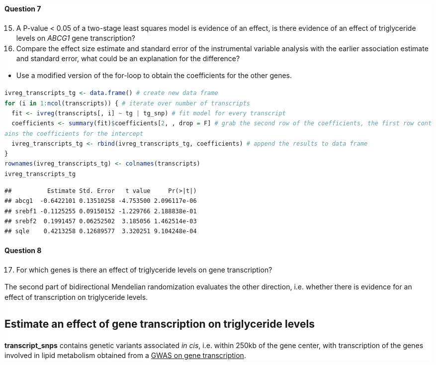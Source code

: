 #### Question 7

15. A P-value \< 0.05 of a two-stage least squares model is evidence of
    an effect, is there evidence of an effect of triglyceride levels on
    *ABCG1* gene transcription?
16. Compare the effect size estimate and standard error of the
    instrumental variable analysis with the earlier association estimate
    and standard error, what could be an explanation for the difference?



  - Use a modified version of the for-loop to obtain the coefficients
    for the other genes.



``` r
ivreg_transcripts_tg <- data.frame() # create new data frame
for (i in 1:ncol(transcripts)) { # iterate over number of transcripts
  fit <- ivreg(transcripts[, i] ~ tg | tg_snp) # fit model for every transcript
  coefficients <- summary(fit)$coefficients[2, , drop = F] # grab the second row of the coefficients, the first row contains the coefficients for the intercept
  ivreg_transcripts_tg <- rbind(ivreg_transcripts_tg, coefficients) # append the results to data frame
}
rownames(ivreg_transcripts_tg) <- colnames(transcripts)
ivreg_transcripts_tg
```

    ##          Estimate Std. Error   t value     Pr(>|t|)
    ## abcg1  -0.6422101 0.13510258 -4.753500 2.096117e-06
    ## srebf1 -0.1125255 0.09150152 -1.229766 2.188838e-01
    ## srebf2  0.1991457 0.06252502  3.185056 1.462514e-03
    ## sqle    0.4213258 0.12689577  3.320251 9.104248e-04

#### Question 8

17. For which genes is there an effect of triglyceride levels on gene
    transcription?

The second part of bidirectional Mendelian randomization evaluates the
other direction, i.e. whether there is evidence for an effect of
transcription on triglyceride levels.

## Estimate an effect of gene transcription on triglyceride levels

**transcript\_snps** contains genetic variants associated *in cis*,
i.e. within 250kb of the gene center, with transcription of the genes
involved in lipid metabolism obtained from a [GWAS on gene
transcription](http://www.nature.com/ng/journal/v49/n1/full/ng.3737.html).
